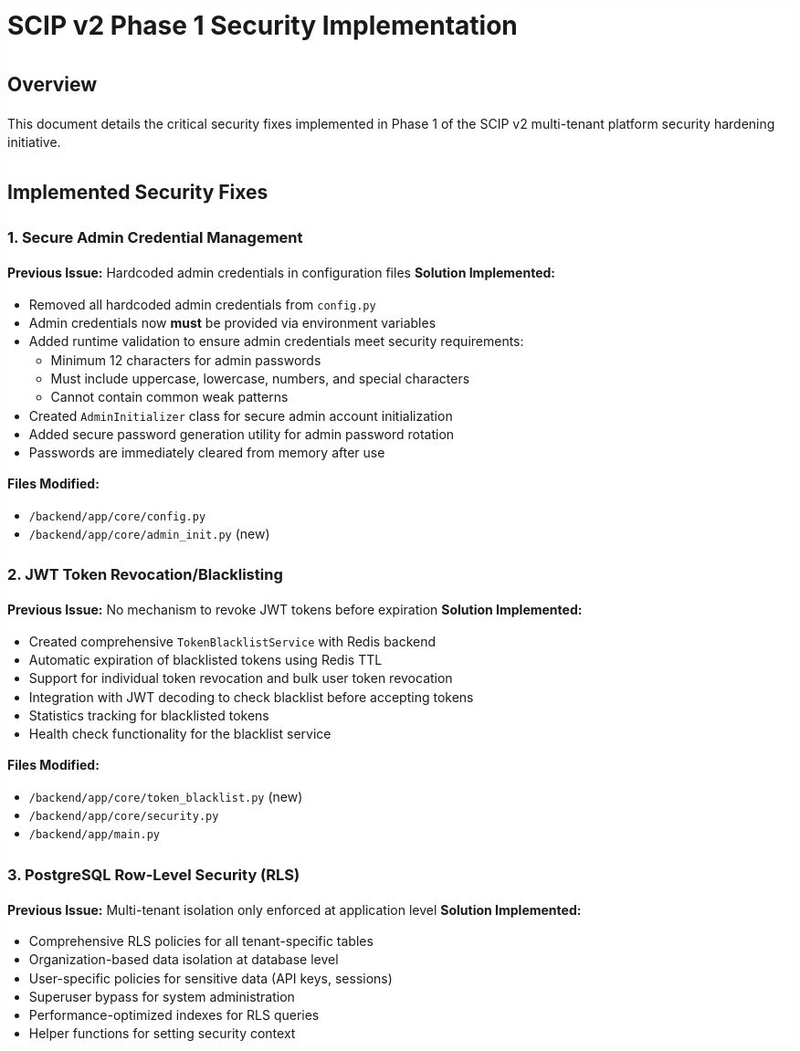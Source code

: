 # SCIP v2 Phase 1 Security Implementation

## Overview
This document details the critical security fixes implemented in Phase 1 of the SCIP v2 multi-tenant platform security hardening initiative.

## Implemented Security Fixes

### 1. Secure Admin Credential Management
**Previous Issue:** Hardcoded admin credentials in configuration files
**Solution Implemented:**
- Removed all hardcoded admin credentials from `config.py`
- Admin credentials now **must** be provided via environment variables
- Added runtime validation to ensure admin credentials meet security requirements:
  - Minimum 12 characters for admin passwords
  - Must include uppercase, lowercase, numbers, and special characters
  - Cannot contain common weak patterns
- Created `AdminInitializer` class for secure admin account initialization
- Added secure password generation utility for admin password rotation
- Passwords are immediately cleared from memory after use

**Files Modified:**
- `/backend/app/core/config.py`
- `/backend/app/core/admin_init.py` (new)

### 2. JWT Token Revocation/Blacklisting
**Previous Issue:** No mechanism to revoke JWT tokens before expiration
**Solution Implemented:**
- Created comprehensive `TokenBlacklistService` with Redis backend
- Automatic expiration of blacklisted tokens using Redis TTL
- Support for individual token revocation and bulk user token revocation
- Integration with JWT decoding to check blacklist before accepting tokens
- Statistics tracking for blacklisted tokens
- Health check functionality for the blacklist service

**Files Modified:**
- `/backend/app/core/token_blacklist.py` (new)
- `/backend/app/core/security.py`
- `/backend/app/main.py`

### 3. PostgreSQL Row-Level Security (RLS)
**Previous Issue:** Multi-tenant isolation only enforced at application level
**Solution Implemented:**
- Comprehensive RLS policies for all tenant-specific tables
- Organization-based data isolation at database level
- User-specific policies for sensitive data (API keys, sessions)
- Superuser bypass for system administration
- Performance-optimized indexes for RLS queries
- Helper functions for setting security context
